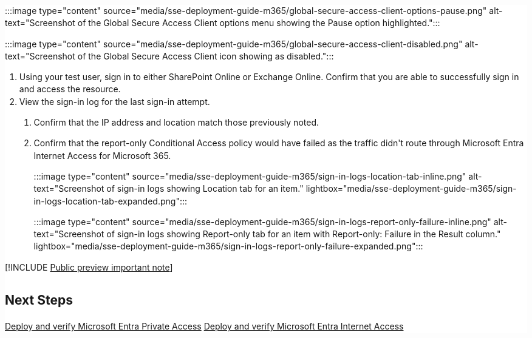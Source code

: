    :::image type="content" source="media/sse-deployment-guide-m365/global-secure-access-client-options-pause.png" alt-text="Screenshot of the Global Secure Access Client options menu showing the Pause option highlighted.":::

   :::image type="content" source="media/sse-deployment-guide-m365/global-secure-access-client-disabled.png" alt-text="Screenshot of the Global Secure Access Client icon showing as disabled.":::

1. Using your test user, sign in to either SharePoint Online or Exchange Online. Confirm that you are able to successfully sign in and access the resource.
1. View the sign-in log for the last sign-in attempt.
   1. Confirm that the IP address and location match those previously noted.
   1. Confirm that the report-only Conditional Access policy would have failed as the traffic didn't route through Microsoft Entra Internet Access for Microsoft 365.

      :::image type="content" source="media/sse-deployment-guide-m365/sign-in-logs-location-tab-inline.png" alt-text="Screenshot of sign-in logs showing Location tab for an item." lightbox="media/sse-deployment-guide-m365/sign-in-logs-location-tab-expanded.png":::

      :::image type="content" source="media/sse-deployment-guide-m365/sign-in-logs-report-only-failure-inline.png" alt-text="Screenshot of sign-in logs showing Report-only tab for an item with Report-only: Failure in the Result column." lightbox="media/sse-deployment-guide-m365/sign-in-logs-report-only-failure-expanded.png":::

[!INCLUDE [Public preview important note](~/global-secure-access/includes/public-preview-important-note.md)]

## Next Steps
[Deploy and verify Microsoft Entra Private Access](sse-deployment-guide-private-access.md)
[Deploy and verify Microsoft Entra Internet Access](sse-deployment-guide-internet-access.md)

